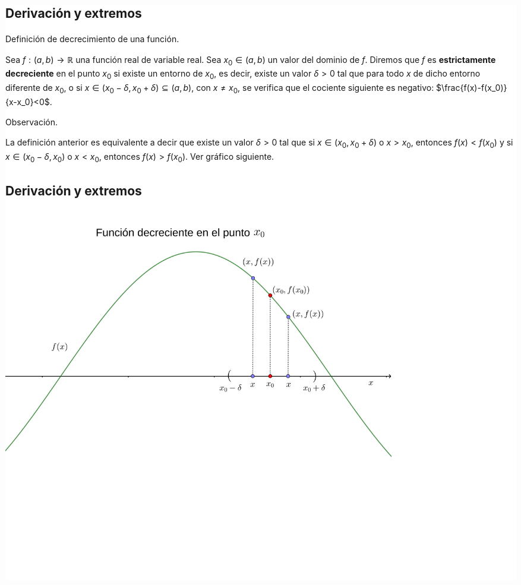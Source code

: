
## Derivación y extremos
<l class="definition">Definición de decrecimiento de una función. </l>

Sea $f: (a,b)\longrightarrow \mathbb{R}$ una función real de variable real. Sea $x_0\in (a,b)$ un valor del dominio de $f$. Diremos que $f$ es **estrictamente decreciente** en el punto $x_0$ si existe un entorno de $x_0$, es decir, existe un valor $\delta >0$ tal que para todo $x$ de dicho entorno diferente de $x_0$, o si $x\in (x_0-\delta,x_0+\delta)\subseteq (a,b)$, con $x\neq x_0$, se verifica que el cociente siguiente es negativo: $\frac{f(x)-f(x_0)}{x-x_0}<0$.

<l class="observ">Observación. </l> 

La definición anterior es equivalente a decir que existe un valor $\delta >0$ tal que si $x\in (x_0,x_0+\delta)$ o $x>x_0$, entonces $f(x)<f(x_0)$ y si $x\in (x_0-\delta, x_0)$ o $x<x_0$, entonces $f(x)>f(x_0)$. Ver gráfico siguiente.

## Derivación y extremos
<div class="center">
<img src="Images/Derivada3.png" width="650px" />
</div>
